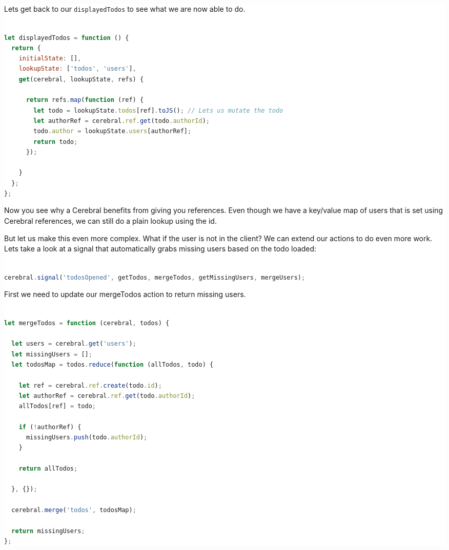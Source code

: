 
Lets get back to our `displayedTodos` to see what we are now able to do.

```javascript

let displayedTodos = function () {
  return {
    initialState: [],
    lookupState: ['todos', 'users'],
    get(cerebral, lookupState, refs) {

      return refs.map(function (ref) {
        let todo = lookupState.todos[ref].toJS(); // Lets us mutate the todo
        let authorRef = cerebral.ref.get(todo.authorId);
        todo.author = lookupState.users[authorRef];
        return todo;
      });

    }
  };
};
```

Now you see why a Cerebral benefits from giving you references. Even though we have a key/value map of users that is set using Cerebral references, we can still do a plain lookup using the id.

But let us make this even more complex. What if the user is not in the client? We can extend our actions to do even more work. Lets take a look at a signal that automatically grabs missing users based on the todo loaded:

```javascript

cerebral.signal('todosOpened', getTodos, mergeTodos, getMissingUsers, mergeUsers);
```

First we need to update our mergeTodos action to return missing users.
```javascript

let mergeTodos = function (cerebral, todos) {

  let users = cerebral.get('users');
  let missingUsers = [];
  let todosMap = todos.reduce(function (allTodos, todo) {

    let ref = cerebral.ref.create(todo.id);
    let authorRef = cerebral.ref.get(todo.authorId);
    allTodos[ref] = todo;

    if (!authorRef) {
      missingUsers.push(todo.authorId);
    }

    return allTodos;

  }, {});
  
  cerebral.merge('todos', todosMap);

  return missingUsers;
};
```
